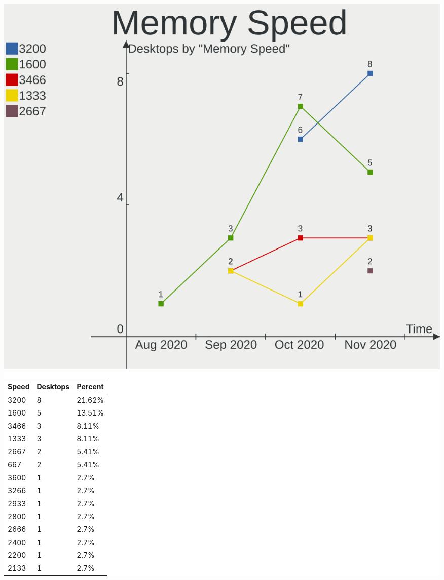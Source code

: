 ![Memory Speed](./images/line_chart/memory_speed.svg)

| Speed   | Desktops | Percent |
|---------|----------|---------|
| 3200    | 8        | 21.62%  |
| 1600    | 5        | 13.51%  |
| 3466    | 3        | 8.11%   |
| 1333    | 3        | 8.11%   |
| 2667    | 2        | 5.41%   |
| 667     | 2        | 5.41%   |
| 3600    | 1        | 2.7%    |
| 3266    | 1        | 2.7%    |
| 2933    | 1        | 2.7%    |
| 2800    | 1        | 2.7%    |
| 2666    | 1        | 2.7%    |
| 2400    | 1        | 2.7%    |
| 2200    | 1        | 2.7%    |
| 2133    | 1        | 2.7%    |